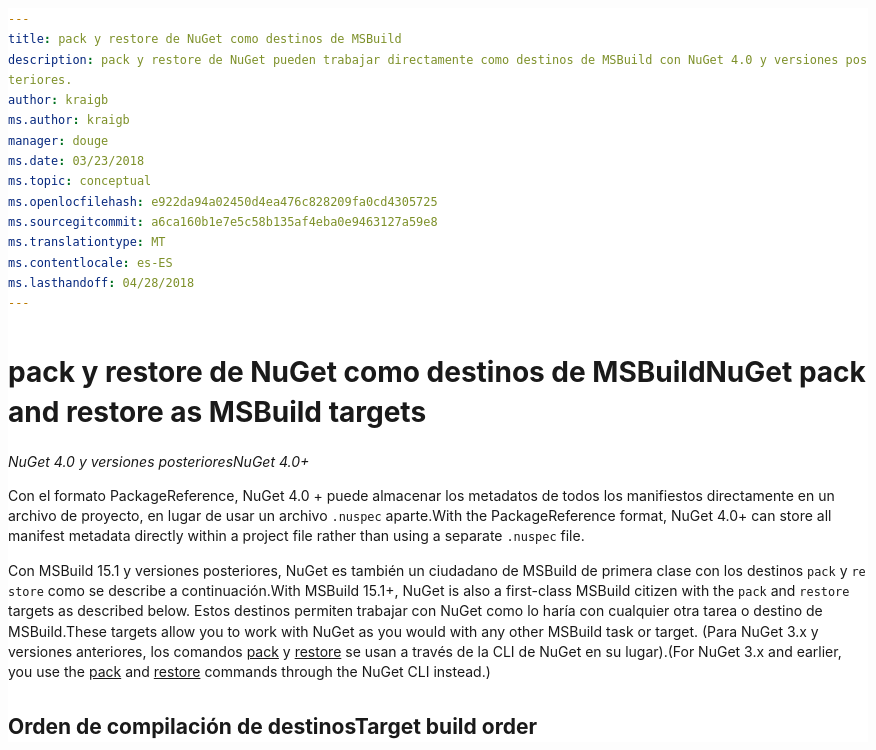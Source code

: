 ```yaml
---
title: pack y restore de NuGet como destinos de MSBuild
description: pack y restore de NuGet pueden trabajar directamente como destinos de MSBuild con NuGet 4.0 y versiones posteriores.
author: kraigb
ms.author: kraigb
manager: douge
ms.date: 03/23/2018
ms.topic: conceptual
ms.openlocfilehash: e922da94a02450d4ea476c828209fa0cd4305725
ms.sourcegitcommit: a6ca160b1e7e5c58b135af4eba0e9463127a59e8
ms.translationtype: MT
ms.contentlocale: es-ES
ms.lasthandoff: 04/28/2018
---
```

# <a name="nuget-pack-and-restore-as-msbuild-targets"></a><span data-ttu-id="c8dda-103">pack y restore de NuGet como destinos de MSBuild</span><span class="sxs-lookup"><span data-stu-id="c8dda-103">NuGet pack and restore as MSBuild targets</span></span>

<span data-ttu-id="c8dda-104">*NuGet 4.0 y versiones posteriores*</span><span class="sxs-lookup"><span data-stu-id="c8dda-104">*NuGet 4.0+*</span></span>

<span data-ttu-id="c8dda-105">Con el formato PackageReference, NuGet 4.0 + puede almacenar los metadatos de todos los manifiestos directamente en un archivo de proyecto, en lugar de usar un archivo `.nuspec` aparte.</span><span class="sxs-lookup"><span data-stu-id="c8dda-105">With the PackageReference format, NuGet 4.0+ can store all manifest metadata directly within a project file rather than using a separate `.nuspec` file.</span></span>

<span data-ttu-id="c8dda-106">Con MSBuild 15.1 y versiones posteriores, NuGet es también un ciudadano de MSBuild de primera clase con los destinos `pack` y `restore` como se describe a continuación.</span><span class="sxs-lookup"><span data-stu-id="c8dda-106">With MSBuild 15.1+, NuGet is also a first-class MSBuild citizen with the `pack` and `restore` targets as described below.</span></span> <span data-ttu-id="c8dda-107">Estos destinos permiten trabajar con NuGet como lo haría con cualquier otra tarea o destino de MSBuild.</span><span class="sxs-lookup"><span data-stu-id="c8dda-107">These targets allow you to work with NuGet as you would with any other MSBuild task or target.</span></span> <span data-ttu-id="c8dda-108">(Para NuGet 3.x y versiones anteriores, los comandos [pack](../tools/cli-ref-pack.md) y [restore](../tools/cli-ref-restore.md) se usan a través de la CLI de NuGet en su lugar).</span><span class="sxs-lookup"><span data-stu-id="c8dda-108">(For NuGet 3.x and earlier, you use the [pack](../tools/cli-ref-pack.md) and [restore](../tools/cli-ref-restore.md) commands through the NuGet CLI instead.)</span></span>

## <a name="target-build-order"></a><span data-ttu-id="c8dda-109">Orden de compilación de destinos</span><span class="sxs-lookup"><span data-stu-id="c8dda-109">Target build order</span></span>
